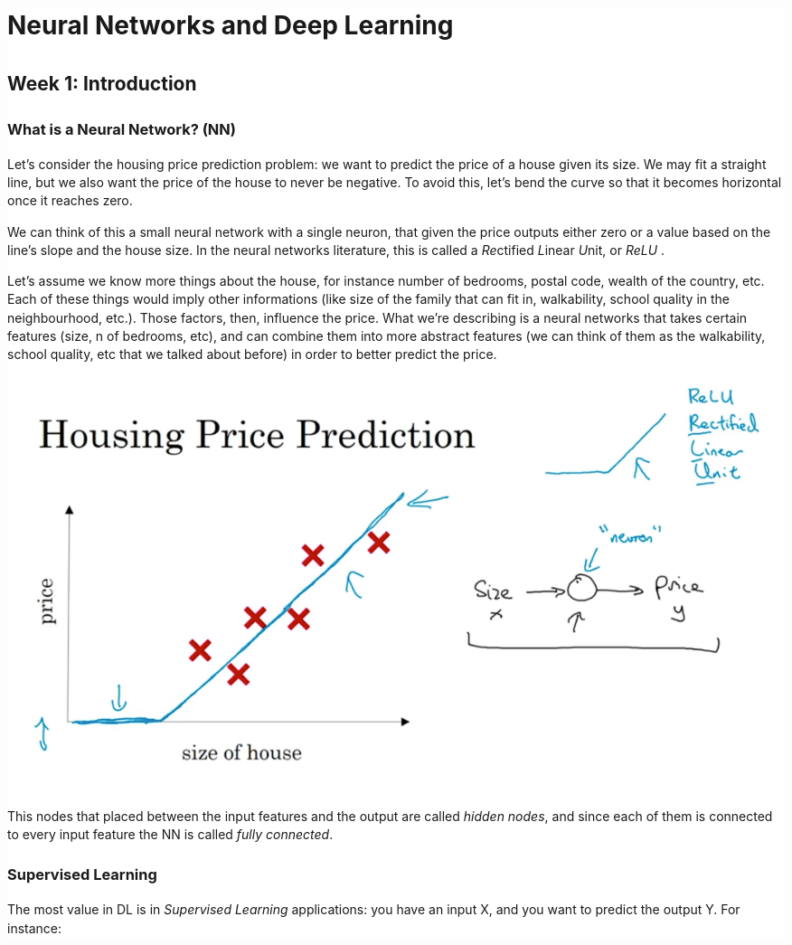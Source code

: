 # Neural Networks and Deep Learning

## Week 1: Introduction

### What is a Neural Network? (NN)
Let’s consider the housing price prediction problem: we want to predict the price of a house given its size. We may fit a straight line, but we also want the price of the house to never be negative. To avoid this, let’s bend the curve so that it becomes horizontal once it reaches zero.

We can think of this a small neural network with a single neuron, that given the price outputs either zero or a value based on the line’s slope and the house size. In the neural networks literature, this is called a *Re*ctified *L*inear *U*nit, or *ReLU* .

Let’s assume we know more things about the house, for instance number of bedrooms, postal code, wealth of the country, etc. Each of these things would imply other informations (like size of the family that can fit in, walkability, school quality in the neighbourhood, etc.). Those factors, then, influence the price. What we’re describing is a neural networks that takes certain features (size, n of bedrooms, etc), and can combine them into more abstract features (we can think of them as the walkability, school quality, etc that we talked about before) in order to better predict the price.

![](images/house_prediction.png)

This nodes that placed between the input features and the output are called _hidden nodes_, and since each of them is connected to every input feature the NN is called _fully connected_.

### Supervised Learning
The most value in DL is in *Supervised Learning* applications: you have an input X, and you want to predict the output Y. For instance:
